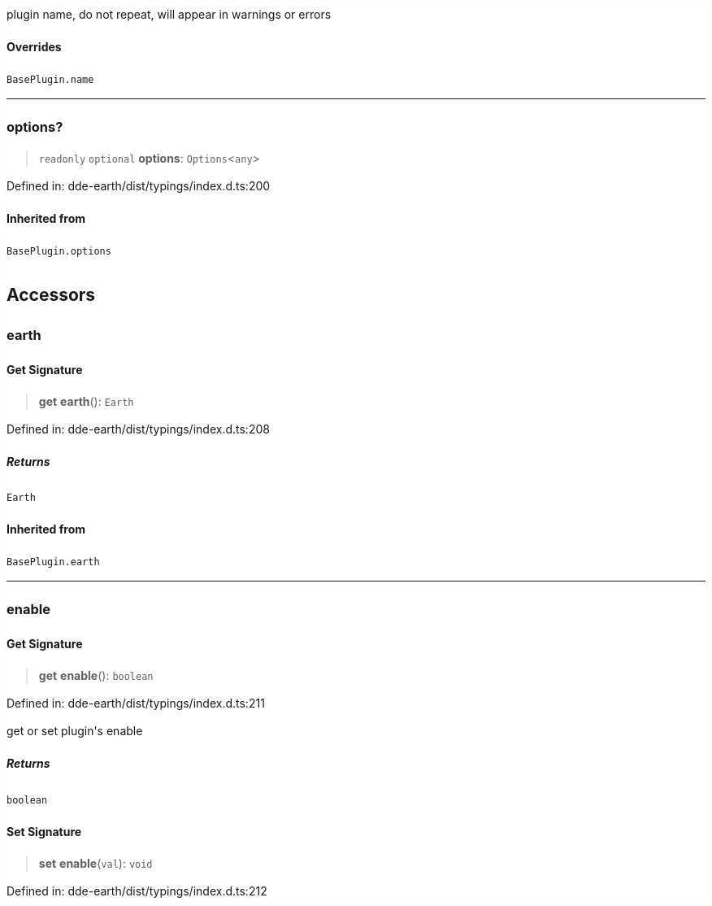 plugin name, do not repeat, will appear in warnings or errors

#### Overrides

`BasePlugin.name`

***

### options?

> `readonly` `optional` **options**: `Options`\<`any`\>

Defined in: dde-earth/dist/typings/index.d.ts:200

#### Inherited from

`BasePlugin.options`

## Accessors

### earth

#### Get Signature

> **get** **earth**(): `Earth`

Defined in: dde-earth/dist/typings/index.d.ts:208

##### Returns

`Earth`

#### Inherited from

`BasePlugin.earth`

***

### enable

#### Get Signature

> **get** **enable**(): `boolean`

Defined in: dde-earth/dist/typings/index.d.ts:211

get or set plugin's enable

##### Returns

`boolean`

#### Set Signature

> **set** **enable**(`val`): `void`

Defined in: dde-earth/dist/typings/index.d.ts:212
